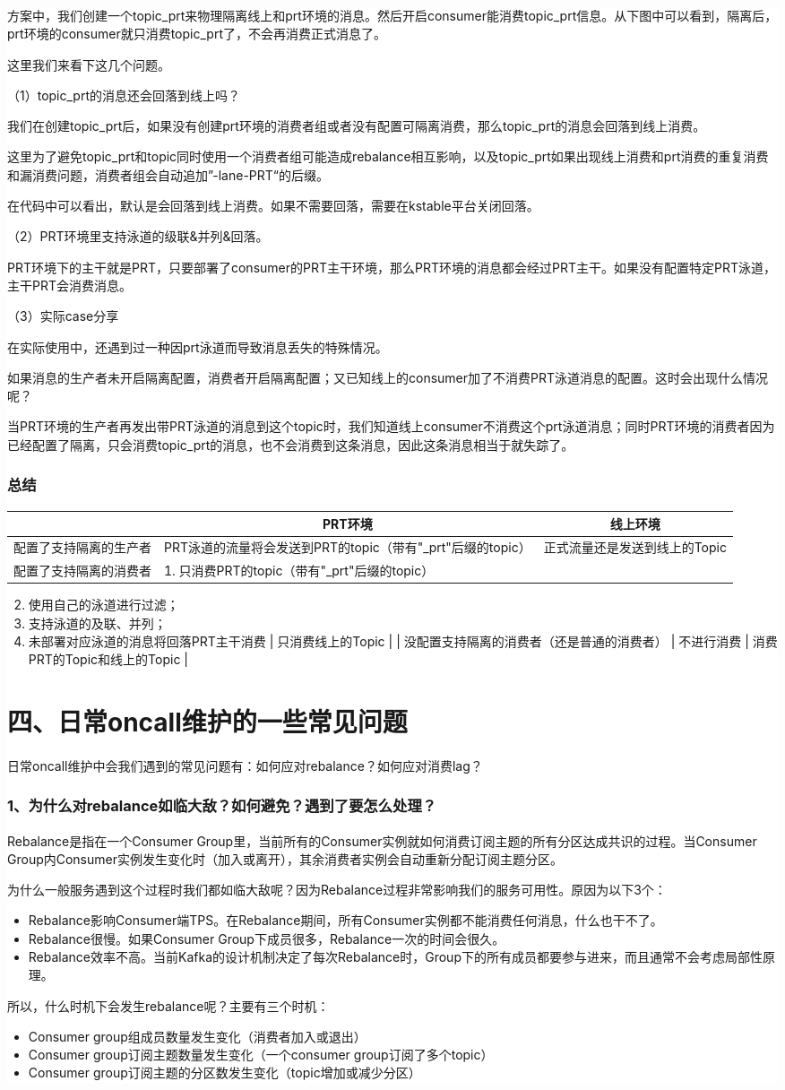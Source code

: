 方案中，我们创建一个topic_prt来物理隔离线上和prt环境的消息。然后开启consumer能消费topic_prt信息。从下图中可以看到，隔离后，prt环境的consumer就只消费topic_prt了，不会再消费正式消息了。

这里我们来看下这几个问题。

（1）topic_prt的消息还会回落到线上吗？

我们在创建topic_prt后，如果没有创建prt环境的消费者组或者没有配置可隔离消费，那么topic_prt的消息会回落到线上消费。

这里为了避免topic_prt和topic同时使用一个消费者组可能造成rebalance相互影响，以及topic_prt如果出现线上消费和prt消费的重复消费和漏消费问题，消费者组会自动追加”-lane-PRT“的后缀。

在代码中可以看出，默认是会回落到线上消费。如果不需要回落，需要在kstable平台关闭回落。

（2）PRT环境里支持泳道的级联&并列&回落。

PRT环境下的主干就是PRT，只要部署了consumer的PRT主干环境，那么PRT环境的消息都会经过PRT主干。如果没有配置特定PRT泳道，主干PRT会消费消息。

（3）实际case分享

在实际使用中，还遇到过一种因prt泳道而导致消息丢失的特殊情况。

如果消息的生产者未开启隔离配置，消费者开启隔离配置；又已知线上的consumer加了不消费PRT泳道消息的配置。这时会出现什么情况呢？

当PRT环境的生产者再发出带PRT泳道的消息到这个topic时，我们知道线上consumer不消费这个prt泳道消息；同时PRT环境的消费者因为已经配置了隔离，只会消费topic_prt的消息，也不会消费到这条消息，因此这条消息相当于就失踪了。

### **总结**

|  | PRT环境 | 线上环境 |
| --- | --- | --- |
| 配置了支持隔离的生产者 | PRT泳道的流量将会发送到PRT的topic（带有"_prt"后缀的topic） | 正式流量还是发送到线上的Topic |
| 配置了支持隔离的消费者 | 1. 只消费PRT的topic（带有"_prt"后缀的topic）
2. 使用自己的泳道进行过滤；
3. 支持泳道的及联、并列；
4. 未部署对应泳道的消息将回落PRT主干消费 | 只消费线上的Topic |
| 没配置支持隔离的消费者（还是普通的消费者） | 不进行消费 | 消费PRT的Topic和线上的Topic |

# **四、日常oncall维护的一些常见问题**

日常oncall维护中会我们遇到的常见问题有：如何应对rebalance？如何应对消费lag？

### **1、为什么对rebalance如临大敌？如何避免？遇到了要怎么处理？**

Rebalance是指在一个Consumer Group里，当前所有的Consumer实例就如何消费订阅主题的所有分区达成共识的过程。当Consumer Group内Consumer实例发生变化时（加入或离开），其余消费者实例会自动重新分配订阅主题分区。

为什么一般服务遇到这个过程时我们都如临大敌呢？因为Rebalance过程非常影响我们的服务可用性。原因为以下3个：

- Rebalance影响Consumer端TPS。在Rebalance期间，所有Consumer实例都不能消费任何消息，什么也干不了。
- Rebalance很慢。如果Consumer Group下成员很多，Rebalance一次的时间会很久。
- Rebalance效率不高。当前Kafka的设计机制决定了每次Rebalance时，Group下的所有成员都要参与进来，而且通常不会考虑局部性原理。

所以，什么时机下会发生rebalance呢？主要有三个时机：

- Consumer group组成员数量发生变化（消费者加入或退出）
- Consumer group订阅主题数量发生变化（一个consumer group订阅了多个topic）
- Consumer group订阅主题的分区数发生变化（topic增加或减少分区）

